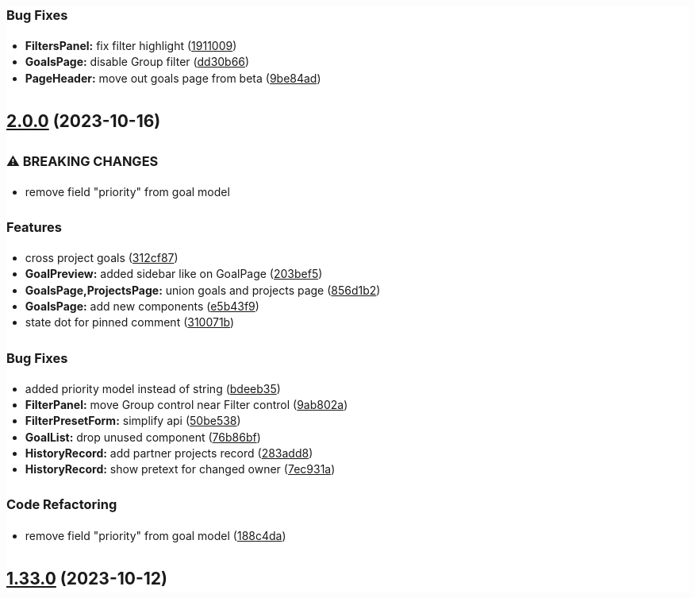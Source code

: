 ### Bug Fixes

* **FiltersPanel:** fix filter highlight ([1911009](https://github.com/taskany-inc/issues/commit/19110092576a544e0fe1056bdf722ddf85e94cdd))
* **GoalsPage:** disable Group filter ([dd30b66](https://github.com/taskany-inc/issues/commit/dd30b66530571314dbd0d492fae3c16ae72d77b8))
* **PageHeader:** move out goals page from beta ([9be84ad](https://github.com/taskany-inc/issues/commit/9be84ad40b1a369fd90c066214115c84b96d7ab9))

## [2.0.0](https://github.com/taskany-inc/issues/compare/v1.33.0...v2.0.0) (2023-10-16)


### ⚠ BREAKING CHANGES

* remove field "priority" from goal model

### Features

* cross project goals ([312cf87](https://github.com/taskany-inc/issues/commit/312cf8732f989e84a4733c9c7b32391a5a195a45))
* **GoalPreview:** added sidebar like on GoalPage ([203bef5](https://github.com/taskany-inc/issues/commit/203bef5cef320f71c498aee69ccc809311ad2669))
* **GoalsPage,ProjectsPage:** union goals and projects page ([856d1b2](https://github.com/taskany-inc/issues/commit/856d1b275346081c3063b76e27369e67f45df9d9))
* **GoalsPage:** add new components ([e5b43f9](https://github.com/taskany-inc/issues/commit/e5b43f9bd37758ad1d29cc0358004928ceb9f3e1))
* state dot for pinned comment ([310071b](https://github.com/taskany-inc/issues/commit/310071b84ffd0ee246e449b997e9c4c8571ef5b2))


### Bug Fixes

* added priority model instead of string ([bdeeb35](https://github.com/taskany-inc/issues/commit/bdeeb358f3fb8f1ff6e1384976503f16f734a0e0))
* **FilterPanel:** move Group control near Filter control ([9ab802a](https://github.com/taskany-inc/issues/commit/9ab802ab0f2088b2252654e0310bf8e5bcf8e533))
* **FilterPresetForm:** simplify api ([50be538](https://github.com/taskany-inc/issues/commit/50be538878d64f3a0bd54c2fb19b2c53d5c053b8))
* **GoalList:** drop unused component ([76b86bf](https://github.com/taskany-inc/issues/commit/76b86bf02c9e836011948097d3588ed36477abb1))
* **HistoryRecord:** add partner projects record ([283add8](https://github.com/taskany-inc/issues/commit/283add8d21c6f3cf38c4259119f32e726b203c15))
* **HistoryRecord:** show pretext for changed owner ([7ec931a](https://github.com/taskany-inc/issues/commit/7ec931a8b61bfea106bcc83b8c9e1a89388872bb))


### Code Refactoring

* remove field "priority" from goal model ([188c4da](https://github.com/taskany-inc/issues/commit/188c4daf29ad236ffae77e47f0234dc6cc23ec2e))

## [1.33.0](https://github.com/taskany-inc/issues/compare/v1.32.4...v1.33.0) (2023-10-12)
